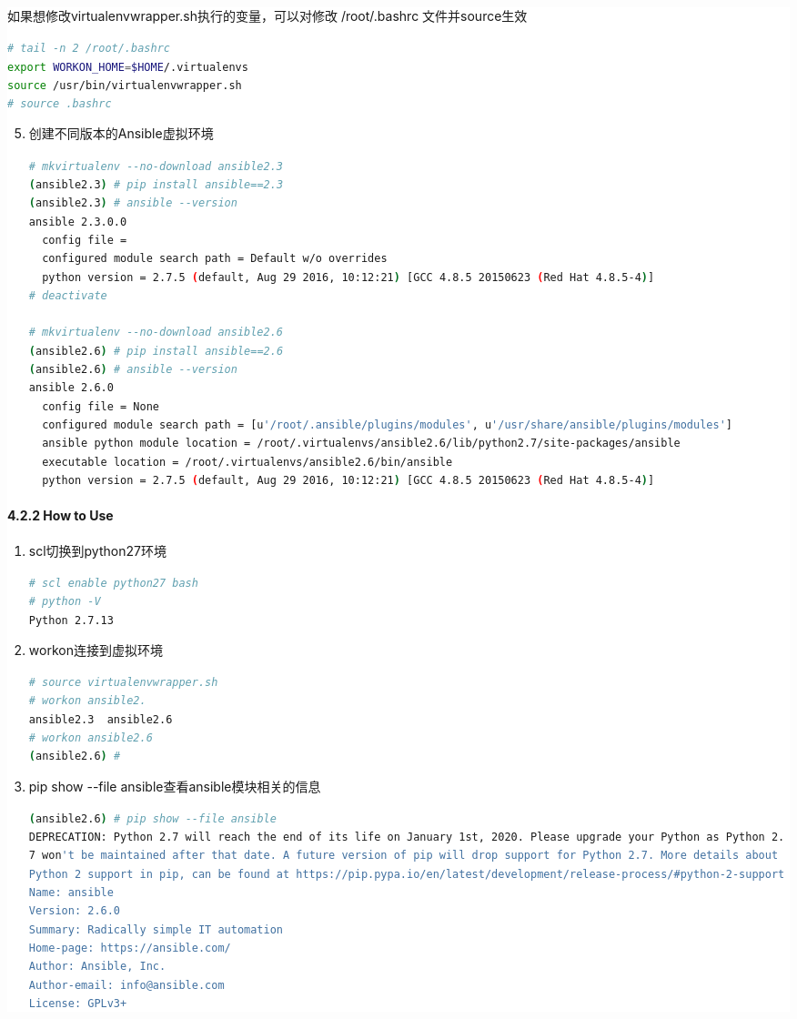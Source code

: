    如果想修改virtualenvwrapper.sh执行的变量，可以对修改 /root/.bashrc 文件并source生效

   ```bash
   # tail -n 2 /root/.bashrc
   export WORKON_HOME=$HOME/.virtualenvs
   source /usr/bin/virtualenvwrapper.sh
   # source .bashrc
   ```

5. 创建不同版本的Ansible虚拟环境

   ```bash
   # mkvirtualenv --no-download ansible2.3
   (ansible2.3) # pip install ansible==2.3 
   (ansible2.3) # ansible --version
   ansible 2.3.0.0
     config file = 
     configured module search path = Default w/o overrides
     python version = 2.7.5 (default, Aug 29 2016, 10:12:21) [GCC 4.8.5 20150623 (Red Hat 4.8.5-4)]
   # deactivate 
   
   # mkvirtualenv --no-download ansible2.6
   (ansible2.6) # pip install ansible==2.6
   (ansible2.6) # ansible --version
   ansible 2.6.0
     config file = None
     configured module search path = [u'/root/.ansible/plugins/modules', u'/usr/share/ansible/plugins/modules']
     ansible python module location = /root/.virtualenvs/ansible2.6/lib/python2.7/site-packages/ansible
     executable location = /root/.virtualenvs/ansible2.6/bin/ansible
     python version = 2.7.5 (default, Aug 29 2016, 10:12:21) [GCC 4.8.5 20150623 (Red Hat 4.8.5-4)]
   ```

#### 4.2.2 How to Use

1. scl切换到python27环境

   ```bash
   # scl enable python27 bash
   # python -V
   Python 2.7.13
   ```

2. workon连接到虚拟环境

   ```bash
   # source virtualenvwrapper.sh
   # workon ansible2.
   ansible2.3  ansible2.6  
   # workon ansible2.6
   (ansible2.6) #
   ```

3. pip show --file ansible查看ansible模块相关的信息

   ```bash
   (ansible2.6) # pip show --file ansible
   DEPRECATION: Python 2.7 will reach the end of its life on January 1st, 2020. Please upgrade your Python as Python 2.7 won't be maintained after that date. A future version of pip will drop support for Python 2.7. More details about Python 2 support in pip, can be found at https://pip.pypa.io/en/latest/development/release-process/#python-2-support
   Name: ansible
   Version: 2.6.0
   Summary: Radically simple IT automation
   Home-page: https://ansible.com/
   Author: Ansible, Inc.
   Author-email: info@ansible.com
   License: GPLv3+
   ```